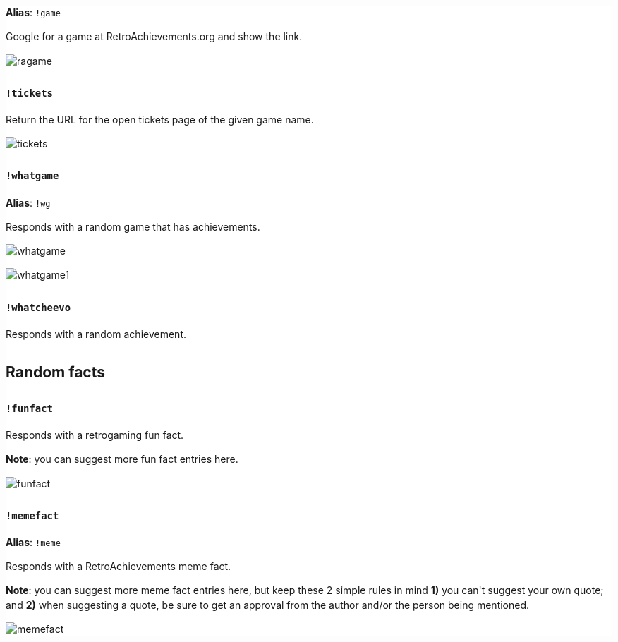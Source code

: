 **Alias**: `!game`

Google for a game at RetroAchievements.org and show the link.

![ragame](/images/rabot/rabot-ragame.png)


### `!tickets`

Return the URL for the open tickets page of the given game name.

![tickets](/images/rabot/rabot-tickets.png)


### `!whatgame`

**Alias**: `!wg`

Responds with a random game that has achievements.

![whatgame](/images/rabot/rabot-whatgame.png)

![whatgame1](/images/rabot/rabot-whatgame1.png)


### `!whatcheevo`

Responds with a random achievement.


## Random facts

### `!funfact`

Responds with a retrogaming fun fact.

**Note**: you can suggest more fun fact entries [here](https://github.com/RetroAchievements/RABot/issues/2).

![funfact](/images/rabot/rabot-funfact.png)


### `!memefact`

**Alias**: `!meme`

Responds with a RetroAchievements meme fact.

**Note**: you can suggest more meme fact entries [here](https://github.com/RetroAchievements/RABot/issues/6), but keep these 2 simple rules in mind **1)** you can't suggest your own quote; and **2)** when suggesting a quote, be sure to get an approval from the author and/or the person being mentioned.

![memefact](/images/rabot/rabot-memefact.png)
